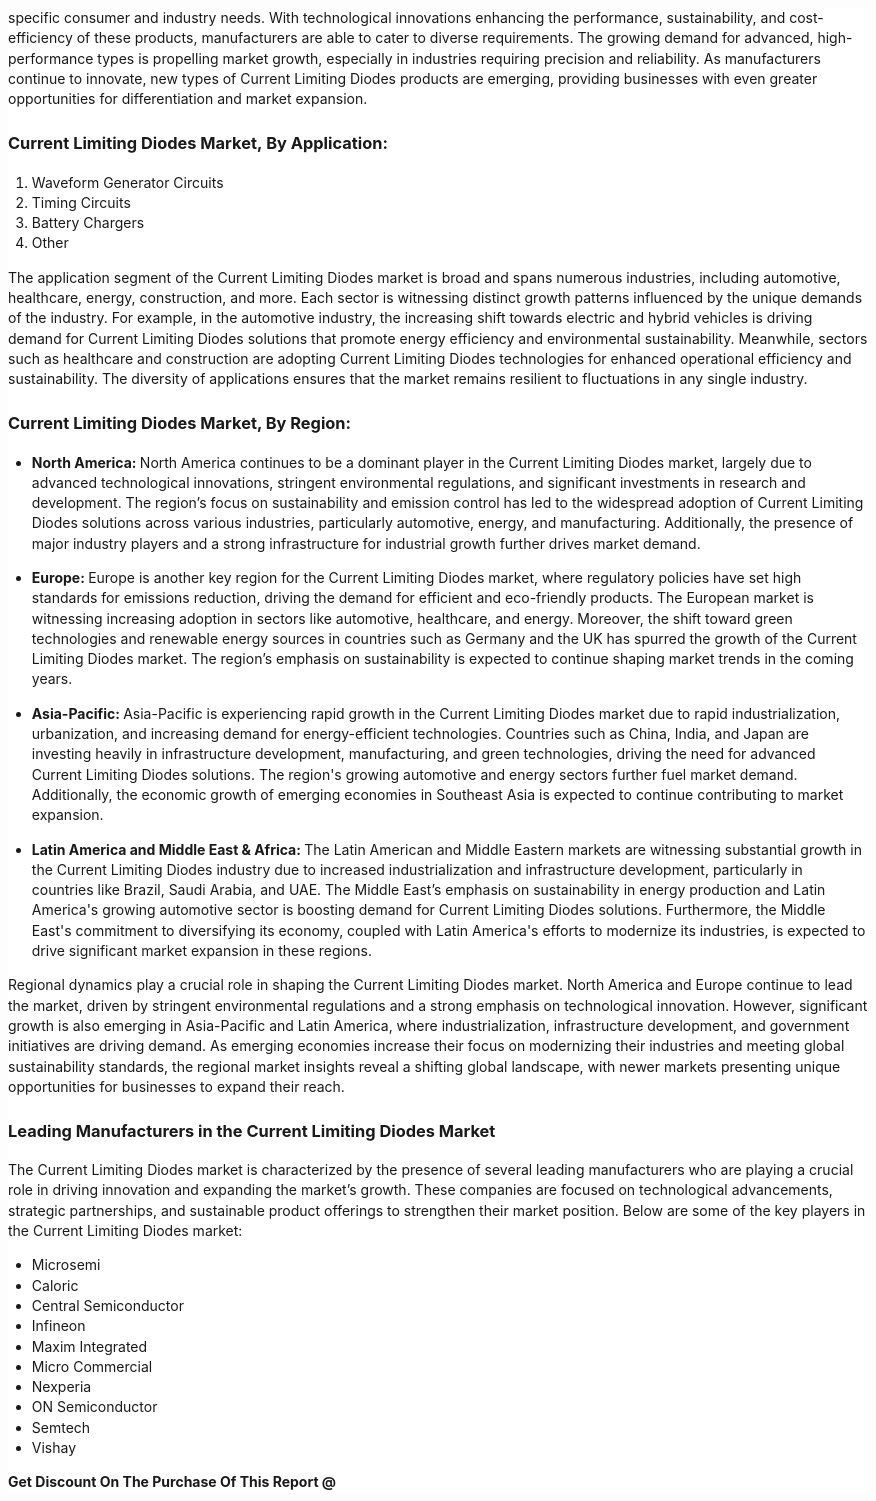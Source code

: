specific consumer and industry needs. With technological innovations enhancing the performance, sustainability, and cost-efficiency of these products, manufacturers are able to cater to diverse requirements. The growing demand for advanced, high-performance types is propelling market growth, especially in industries requiring precision and reliability. As manufacturers continue to innovate, new types of Current Limiting Diodes products are emerging, providing businesses with even greater opportunities for differentiation and market expansion.</p><h3>Current Limiting Diodes Market,&nbsp;By Application:</h3><ol><li>Waveform Generator Circuits<li> Timing Circuits<li> Battery Chargers<li> Other</li></ol><p>The application segment of the Current Limiting Diodes market is broad and spans numerous industries, including automotive, healthcare, energy, construction, and more. Each sector is witnessing distinct growth patterns influenced by the unique demands of the industry. For example, in the automotive industry, the increasing shift towards electric and hybrid vehicles is driving demand for Current Limiting Diodes solutions that promote energy efficiency and environmental sustainability. Meanwhile, sectors such as healthcare and construction are adopting Current Limiting Diodes technologies for enhanced operational efficiency and sustainability. The diversity of applications ensures that the market remains resilient to fluctuations in any single industry.</p><h3>Current Limiting Diodes Market, By Region:</h3><ul><li><p><strong>North America:&nbsp;</strong>North America continues to be a dominant player in the Current Limiting Diodes market, largely due to advanced technological innovations, stringent environmental regulations, and significant investments in research and development. The region&rsquo;s focus on sustainability and emission control has led to the widespread adoption of Current Limiting Diodes solutions across various industries, particularly automotive, energy, and manufacturing. Additionally, the presence of major industry players and a strong infrastructure for industrial growth further drives market demand.</p></li><li><p><strong><strong>Europe:&nbsp;</strong></strong>Europe is another key region for the Current Limiting Diodes market, where regulatory policies have set high standards for emissions reduction, driving the demand for efficient and eco-friendly products. The European market is witnessing increasing adoption in sectors like automotive, healthcare, and energy. Moreover, the shift toward green technologies and renewable energy sources in countries such as Germany and the UK has spurred the growth of the Current Limiting Diodes market. The region&rsquo;s emphasis on sustainability is expected to continue shaping market trends in the coming years.</p></li><li><p><strong><strong>Asia-Pacific:&nbsp;</strong></strong>Asia-Pacific is experiencing rapid growth in the Current Limiting Diodes market due to rapid industrialization, urbanization, and increasing demand for energy-efficient technologies. Countries such as China, India, and Japan are investing heavily in infrastructure development, manufacturing, and green technologies, driving the need for advanced Current Limiting Diodes solutions. The region's growing automotive and energy sectors further fuel market demand. Additionally, the economic growth of emerging economies in Southeast Asia is expected to continue contributing to market expansion.</p></li><li><p><strong><strong>Latin America and Middle East &amp; Africa:&nbsp;</strong></strong>The Latin American and Middle Eastern markets are witnessing substantial growth in the Current Limiting Diodes industry due to increased industrialization and infrastructure development, particularly in countries like Brazil, Saudi Arabia, and UAE. The Middle East&rsquo;s emphasis on sustainability in energy production and Latin America's growing automotive sector is boosting demand for Current Limiting Diodes solutions. Furthermore, the Middle East's commitment to diversifying its economy, coupled with Latin America's efforts to modernize its industries, is expected to drive significant market expansion in these regions.</p></li></ul><p>Regional dynamics play a crucial role in shaping the Current Limiting Diodes market. North America and Europe continue to lead the market, driven by stringent environmental regulations and a strong emphasis on technological innovation. However, significant growth is also emerging in Asia-Pacific and Latin America, where industrialization, infrastructure development, and government initiatives are driving demand. As emerging economies increase their focus on modernizing their industries and meeting global sustainability standards, the regional market insights reveal a shifting global landscape, with newer markets presenting unique opportunities for businesses to expand their reach.</p><h3><strong>Leading Manufacturers in the Current Limiting Diodes Market</strong></h3><p>The Current Limiting Diodes market is characterized by the presence of several leading manufacturers who are playing a crucial role in driving innovation and expanding the market&rsquo;s growth. These companies are focused on technological advancements, strategic partnerships, and sustainable product offerings to strengthen their market position. Below are some of the key players in the Current Limiting Diodes market:</p></div><div class="article-main__content" data-test-id="publishing-text-block"><ul><li><span class="">Microsemi<li>Caloric<li>Central Semiconductor<li>Infineon<li>Maxim Integrated<li>Micro Commercial<li>Nexperia<li>ON Semiconductor<li>Semtech<li>Vishay</span></li></ul></div><div class="article-main__content" data-test-id="publishing-text-block"><p><span class="font-[700]"><strong>Get Discount On The Purchase Of This Report @</strong>